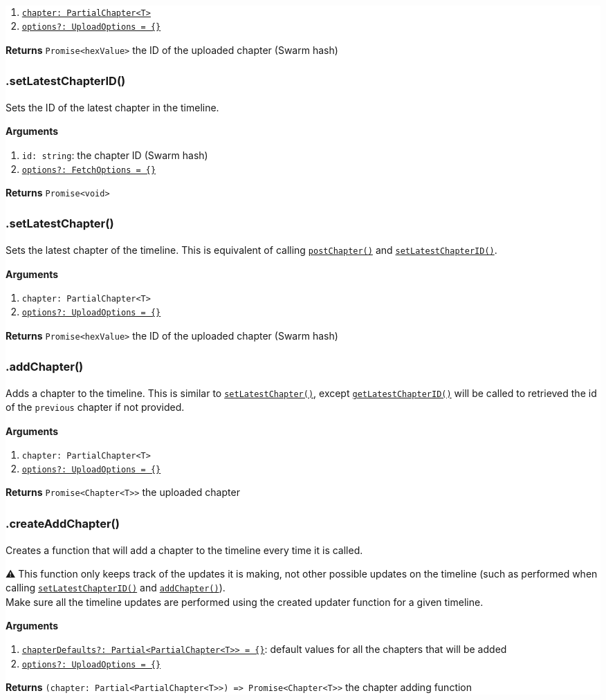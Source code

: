 1.  [`chapter: PartialChapter<T>`](#partialchapter)
1.  [`options?: UploadOptions = {}`](api-bzz.md#uploadoptions)

**Returns** `Promise<hexValue>` the ID of the uploaded chapter (Swarm hash)

### .setLatestChapterID()

Sets the ID of the latest chapter in the timeline.

**Arguments**

1.  `id: string`: the chapter ID (Swarm hash)
1.  [`options?: FetchOptions = {}`](api-bzz.md#fetchoptions)

**Returns** `Promise<void>`

### .setLatestChapter()

Sets the latest chapter of the timeline. This is equivalent of calling [`postChapter()`](#postchapter) and [`setLatestChapterID()`](#setlatestchapterid).

**Arguments**

1.  `chapter: PartialChapter<T>`
1.  [`options?: UploadOptions = {}`](api-bzz.md#uploadoptions)

**Returns** `Promise<hexValue>` the ID of the uploaded chapter (Swarm hash)

### .addChapter()

Adds a chapter to the timeline. This is similar to [`setLatestChapter()`](#setlatestchapter), except [`getLatestChapterID()`](#getlatestchapterid) will be called to retrieved the id of the `previous` chapter if not provided.

**Arguments**

1.  `chapter: PartialChapter<T>`
1.  [`options?: UploadOptions = {}`](api-bzz.md#uploadoptions)

**Returns** `Promise<Chapter<T>>` the uploaded chapter

### .createAddChapter()

Creates a function that will add a chapter to the timeline every time it is called.

⚠️ This function only keeps track of the updates it is making, not other possible updates on the timeline (such as performed when calling [`setLatestChapterID()`](#setlatestchapterid) and [`addChapter()`](#addchapter)).  
Make sure all the timeline updates are performed using the created updater function for a given timeline.

**Arguments**

1.  [`chapterDefaults?: Partial<PartialChapter<T>> = {}`](#partialchapter): default values for all the chapters that will be added
1.  [`options?: UploadOptions = {}`](api-bzz.md#uploadoptions)

**Returns** `(chapter: Partial<PartialChapter<T>>) => Promise<Chapter<T>>` the chapter adding function
